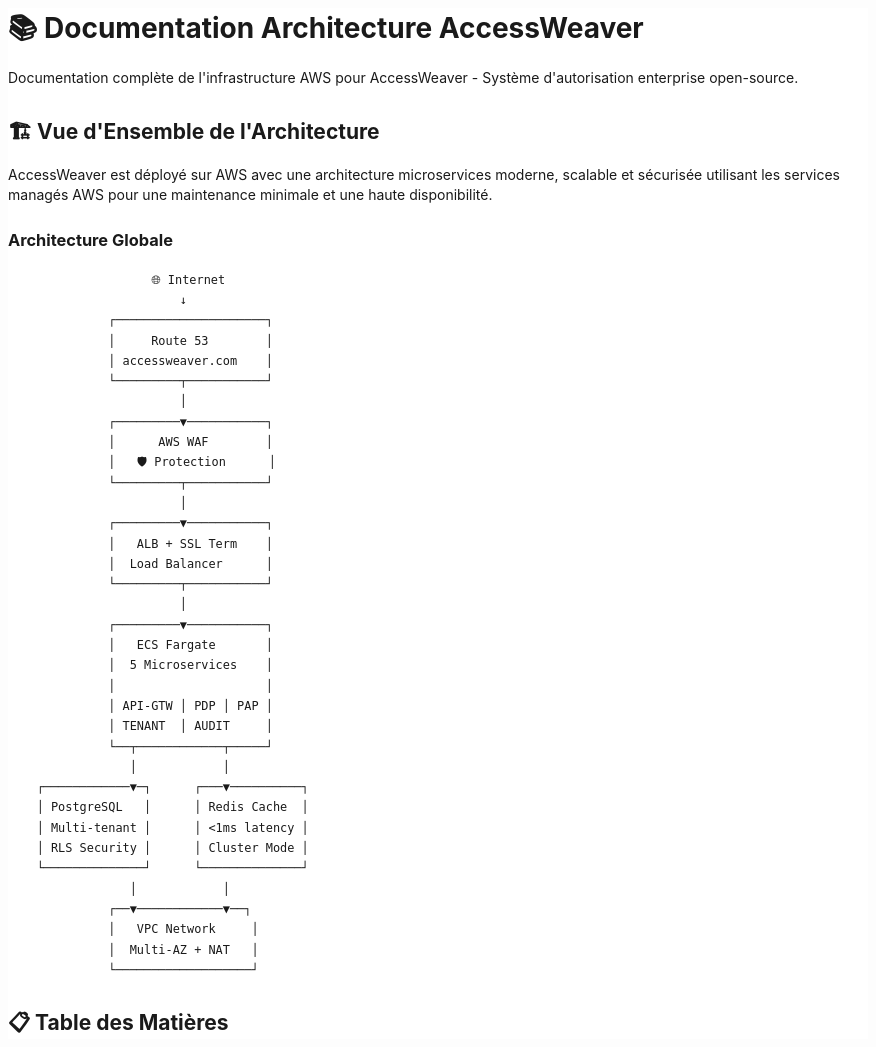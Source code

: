 # 📚 Documentation Architecture AccessWeaver

Documentation complète de l'infrastructure AWS pour AccessWeaver - Système d'autorisation enterprise open-source.

## 🏗 Vue d'Ensemble de l'Architecture

AccessWeaver est déployé sur AWS avec une architecture microservices moderne, scalable et sécurisée utilisant les services managés AWS pour une maintenance minimale et une haute disponibilité.

### Architecture Globale

```
                    🌐 Internet
                        ↓
              ┌─────────────────────┐
              │     Route 53        │
              │ accessweaver.com    │
              └─────────┬───────────┘
                        │
              ┌─────────▼───────────┐
              │      AWS WAF        │
              │   🛡️ Protection      │
              └─────────┬───────────┘
                        │
              ┌─────────▼───────────┐
              │   ALB + SSL Term    │
              │  Load Balancer      │
              └─────────┬───────────┘
                        │
              ┌─────────▼───────────┐
              │   ECS Fargate       │
              │  5 Microservices    │
              │                     │
              │ API-GTW │ PDP │ PAP │
              │ TENANT  │ AUDIT     │
              └──┬────────────┬─────┘
                 │            │
    ┌────────────▼─┐      ┌───▼──────────┐
    │ PostgreSQL   │      │ Redis Cache  │
    │ Multi-tenant │      │ <1ms latency │
    │ RLS Security │      │ Cluster Mode │
    └──────────────┘      └──────────────┘
                 │            │
              ┌──▼────────────▼──┐
              │   VPC Network     │
              │  Multi-AZ + NAT   │
              └───────────────────┘
```

## 📋 Table des Matières
